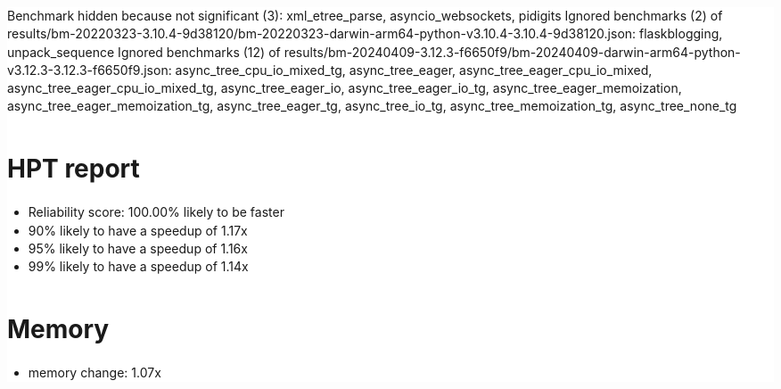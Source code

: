 Benchmark hidden because not significant (3): xml_etree_parse, asyncio_websockets, pidigits
Ignored benchmarks (2) of results/bm-20220323-3.10.4-9d38120/bm-20220323-darwin-arm64-python-v3.10.4-3.10.4-9d38120.json: flaskblogging, unpack_sequence
Ignored benchmarks (12) of results/bm-20240409-3.12.3-f6650f9/bm-20240409-darwin-arm64-python-v3.12.3-3.12.3-f6650f9.json: async_tree_cpu_io_mixed_tg, async_tree_eager, async_tree_eager_cpu_io_mixed, async_tree_eager_cpu_io_mixed_tg, async_tree_eager_io, async_tree_eager_io_tg, async_tree_eager_memoization, async_tree_eager_memoization_tg, async_tree_eager_tg, async_tree_io_tg, async_tree_memoization_tg, async_tree_none_tg

# HPT report

- Reliability score: 100.00% likely to be faster
- 90% likely to have a speedup of 1.17x
- 95% likely to have a speedup of 1.16x
- 99% likely to have a speedup of 1.14x

# Memory
- memory change: 1.07x